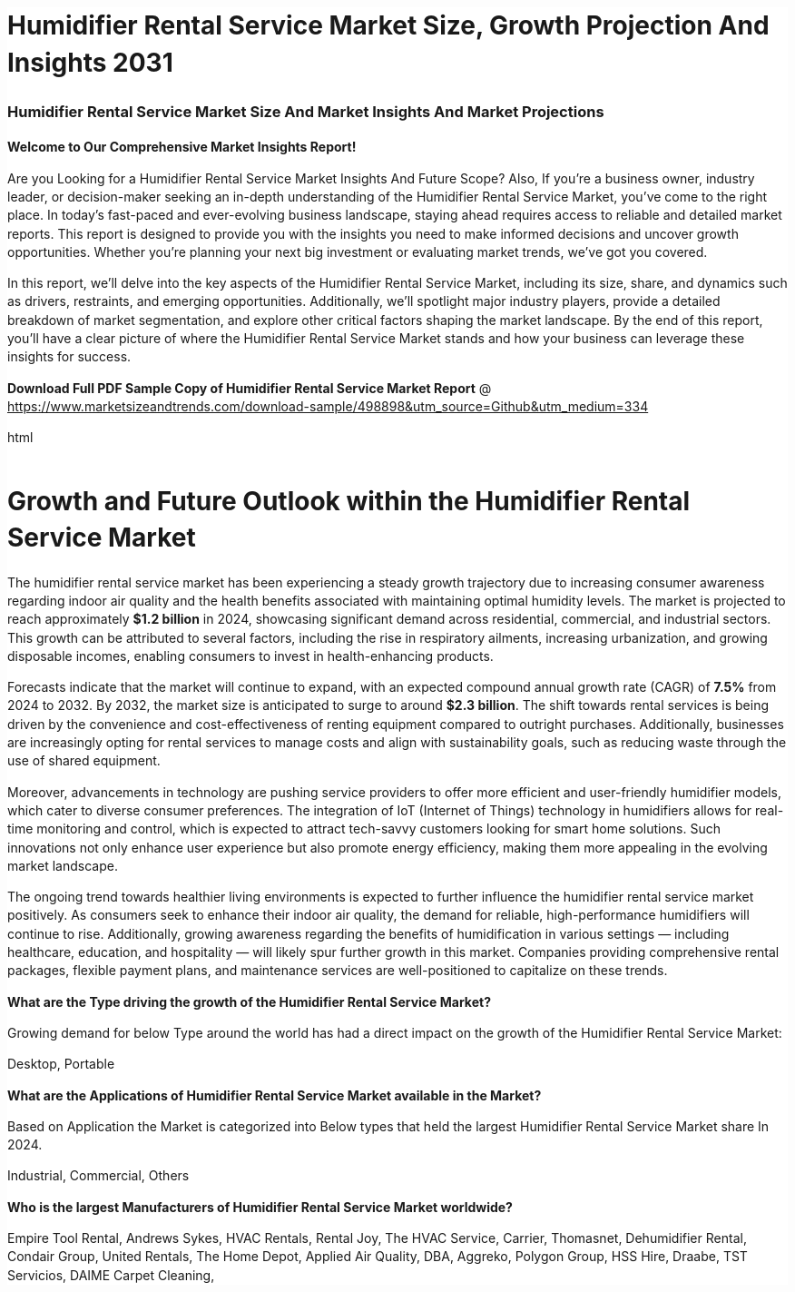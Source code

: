 <h1> Humidifier Rental Service Market Size, Growth Projection And Insights 2031</h1><div class="" data-test-id=""><h3><span class="">Humidifier Rental Service Market Size And Market Insights And Market Projections</span></h3></div><div class="" data-test-id=""><p><strong>Welcome to Our Comprehensive Market Insights Report!</strong></p><p>Are you Looking for a Humidifier Rental Service Market Insights And Future Scope? Also, If you&rsquo;re a business owner, industry leader, or decision-maker seeking an in-depth understanding of the Humidifier Rental Service Market, you&rsquo;ve come to the right place. In today&rsquo;s fast-paced and ever-evolving business landscape, staying ahead requires access to reliable and detailed market reports. This report is designed to provide you with the insights you need to make informed decisions and uncover growth opportunities. Whether you&rsquo;re planning your next big investment or evaluating market trends, we&rsquo;ve got you covered.</p><p>In this report, we&rsquo;ll delve into the key aspects of the Humidifier Rental Service Market, including its size, share, and dynamics such as drivers, restraints, and emerging opportunities. Additionally, we&rsquo;ll spotlight major industry players, provide a detailed breakdown of market segmentation, and explore other critical factors shaping the market landscape. By the end of this report, you&rsquo;ll have a clear picture of where the Humidifier Rental Service Market stands and how your business can leverage these insights for success.</p><p><strong>Download Full PDF Sample Copy of Humidifier Rental Service Market Report</strong> @ <a href="https://www.marketsizeandtrends.com/download-sample/498898&utm_source=Github&utm_medium=334" target="_blank">https://www.marketsizeandtrends.com/download-sample/498898&utm_source=Github&utm_medium=334</a></p></div><div class="" data-test-id=""><p><span class="">html<!DOCTYPE html><html lang="en"><head> <meta charset="UTF-8"> <meta name="viewport" content="width=device-width, initial-scale=1.0"> <title>Humidifier Rental Service Market Growth</title></head><body> <h1>Growth and Future Outlook within the Humidifier Rental Service Market</h1> <p>The humidifier rental service market has been experiencing a steady growth trajectory due to increasing consumer awareness regarding indoor air quality and the health benefits associated with maintaining optimal humidity levels. The market is projected to reach approximately <strong>$1.2 billion</strong> in 2024, showcasing significant demand across residential, commercial, and industrial sectors. This growth can be attributed to several factors, including the rise in respiratory ailments, increasing urbanization, and growing disposable incomes, enabling consumers to invest in health-enhancing products.</p> <p>Forecasts indicate that the market will continue to expand, with an expected compound annual growth rate (CAGR) of <strong>7.5%</strong> from 2024 to 2032. By 2032, the market size is anticipated to surge to around <strong>$2.3 billion</strong>. The shift towards rental services is being driven by the convenience and cost-effectiveness of renting equipment compared to outright purchases. Additionally, businesses are increasingly opting for rental services to manage costs and align with sustainability goals, such as reducing waste through the use of shared equipment.</p> <p><strong></strong></p> <p>Moreover, advancements in technology are pushing service providers to offer more efficient and user-friendly humidifier models, which cater to diverse consumer preferences. The integration of IoT (Internet of Things) technology in humidifiers allows for real-time monitoring and control, which is expected to attract tech-savvy customers looking for smart home solutions. Such innovations not only enhance user experience but also promote energy efficiency, making them more appealing in the evolving market landscape.</p> <p>The ongoing trend towards healthier living environments is expected to further influence the humidifier rental service market positively. As consumers seek to enhance their indoor air quality, the demand for reliable, high-performance humidifiers will continue to rise. Additionally, growing awareness regarding the benefits of humidification in various settings — including healthcare, education, and hospitality — will likely spur further growth in this market. Companies providing comprehensive rental packages, flexible payment plans, and maintenance services are well-positioned to capitalize on these trends.</p></body></html></span></p><p><strong><span class="">What are the&nbsp;Type driving the growth of the Humidifier Rental Service Market?</span></strong></p></div><div class="" data-test-id=""><p><span class="">Growing demand for below Type around the world has had a direct impact on the growth of the Humidifier Rental Service Market:</span></p></div><div class="" data-test-id=""><p>Desktop, Portable</p><p><span class=""><strong>What are the&nbsp;Applications&nbsp;of Humidifier Rental Service Market available in the Market?</strong></span></p></div><div class="" data-test-id=""><p><span class="">Based on Application the Market is categorized into Below types that held the largest Humidifier Rental Service Market share In 2024.</span></p></div><div class="" data-test-id=""><p><span class="">Industrial, Commercial, Others</span></p><p><span class=""><strong>Who is the largest Manufacturers of Humidifier Rental Service Market worldwide?</strong></span></p></div><div class="" data-test-id=""><p><span class="">Empire Tool Rental, Andrews Sykes, HVAC Rentals, Rental Joy, The HVAC Service, Carrier, Thomasnet, Dehumidifier Rental, Condair Group, United Rentals, The Home Depot, Applied Air Quality, DBA, Aggreko, Polygon Group, HSS Hire, Draabe, TST Servicios, DAIME Carpet Cleaning,